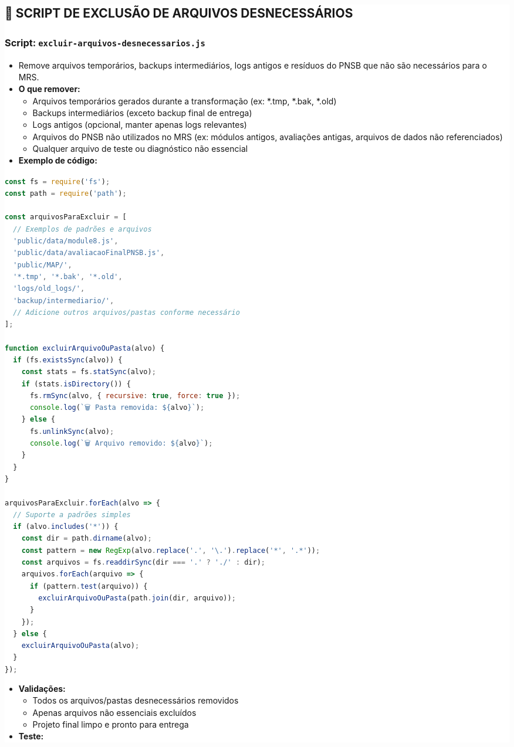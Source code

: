 
## 🧹 SCRIPT DE EXCLUSÃO DE ARQUIVOS DESNECESSÁRIOS

### **Script:** `excluir-arquivos-desnecessarios.js`
- Remove arquivos temporários, backups intermediários, logs antigos e resíduos do PNSB que não são necessários para o MRS.
- **O que remover:**
  - Arquivos temporários gerados durante a transformação (ex: *.tmp, *.bak, *.old)
  - Backups intermediários (exceto backup final de entrega)
  - Logs antigos (opcional, manter apenas logs relevantes)
  - Arquivos do PNSB não utilizados no MRS (ex: módulos antigos, avaliações antigas, arquivos de dados não referenciados)
  - Qualquer arquivo de teste ou diagnóstico não essencial
- **Exemplo de código:**
```js
const fs = require('fs');
const path = require('path');

const arquivosParaExcluir = [
  // Exemplos de padrões e arquivos
  'public/data/module8.js',
  'public/data/avaliacaoFinalPNSB.js',
  'public/MAP/',
  '*.tmp', '*.bak', '*.old',
  'logs/old_logs/',
  'backup/intermediario/',
  // Adicione outros arquivos/pastas conforme necessário
];

function excluirArquivoOuPasta(alvo) {
  if (fs.existsSync(alvo)) {
    const stats = fs.statSync(alvo);
    if (stats.isDirectory()) {
      fs.rmSync(alvo, { recursive: true, force: true });
      console.log(`🗑️ Pasta removida: ${alvo}`);
    } else {
      fs.unlinkSync(alvo);
      console.log(`🗑️ Arquivo removido: ${alvo}`);
    }
  }
}

arquivosParaExcluir.forEach(alvo => {
  // Suporte a padrões simples
  if (alvo.includes('*')) {
    const dir = path.dirname(alvo);
    const pattern = new RegExp(alvo.replace('.', '\.').replace('*', '.*'));
    const arquivos = fs.readdirSync(dir === '.' ? './' : dir);
    arquivos.forEach(arquivo => {
      if (pattern.test(arquivo)) {
        excluirArquivoOuPasta(path.join(dir, arquivo));
      }
    });
  } else {
    excluirArquivoOuPasta(alvo);
  }
});
```
- **Validações:**
  - Todos os arquivos/pastas desnecessários removidos
  - Apenas arquivos não essenciais excluídos
  - Projeto final limpo e pronto para entrega
- **Teste:**